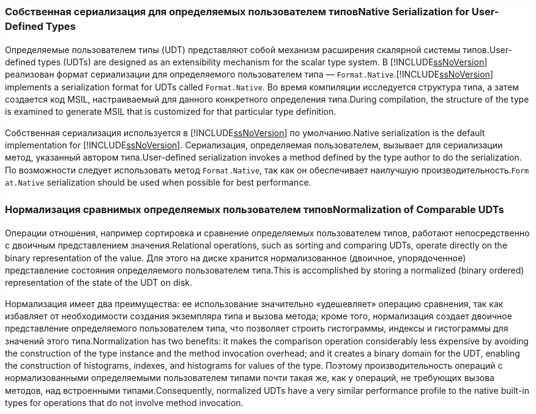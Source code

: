 ### <a name="native-serialization-for-user-defined-types"></a><span data-ttu-id="d853e-166">Собственная сериализация для определяемых пользователем типов</span><span class="sxs-lookup"><span data-stu-id="d853e-166">Native Serialization for User-Defined Types</span></span>  
 <span data-ttu-id="d853e-167">Определяемые пользователем типы (UDT) представляют собой механизм расширения скалярной системы типов.</span><span class="sxs-lookup"><span data-stu-id="d853e-167">User-defined types (UDTs) are designed as an extensibility mechanism for the scalar type system.</span></span> <span data-ttu-id="d853e-168">В [!INCLUDE[ssNoVersion](../../../includes/ssnoversion-md.md)] реализован формат сериализации для определяемого пользователем типа — `Format.Native`.</span><span class="sxs-lookup"><span data-stu-id="d853e-168">[!INCLUDE[ssNoVersion](../../../includes/ssnoversion-md.md)] implements a serialization format for UDTs called `Format.Native`.</span></span> <span data-ttu-id="d853e-169">Во время компиляции исследуется структура типа, а затем создается код MSIL, настраиваемый для данного конкретного определения типа.</span><span class="sxs-lookup"><span data-stu-id="d853e-169">During compilation, the structure of the type is examined to generate MSIL that is customized for that particular type definition.</span></span>  
  
 <span data-ttu-id="d853e-170">Собственная сериализация используется в [!INCLUDE[ssNoVersion](../../../includes/ssnoversion-md.md)] по умолчанию.</span><span class="sxs-lookup"><span data-stu-id="d853e-170">Native serialization is the default implementation for [!INCLUDE[ssNoVersion](../../../includes/ssnoversion-md.md)].</span></span> <span data-ttu-id="d853e-171">Сериализация, определяемая пользователем, вызывает для сериализации метод, указанный автором типа.</span><span class="sxs-lookup"><span data-stu-id="d853e-171">User-defined serialization invokes a method defined by the type author to do the serialization.</span></span> <span data-ttu-id="d853e-172">По возможности следует использовать метод `Format.Native`, так как он обеспечивает наилучшую производительность.</span><span class="sxs-lookup"><span data-stu-id="d853e-172">`Format.Native` serialization should be used when possible for best performance.</span></span>  
  
### <a name="normalization-of-comparable-udts"></a><span data-ttu-id="d853e-173">Нормализация сравнимых определяемых пользователем типов</span><span class="sxs-lookup"><span data-stu-id="d853e-173">Normalization of Comparable UDTs</span></span>  
 <span data-ttu-id="d853e-174">Операции отношения, например сортировка и сравнение определяемых пользователем типов, работают непосредственно с двоичным представлением значения.</span><span class="sxs-lookup"><span data-stu-id="d853e-174">Relational operations, such as sorting and comparing UDTs, operate directly on the binary representation of the value.</span></span> <span data-ttu-id="d853e-175">Для этого на диске хранится нормализованное (двоичное, упорядоченное) представление состояния определяемого пользователем типа.</span><span class="sxs-lookup"><span data-stu-id="d853e-175">This is accomplished by storing a normalized (binary ordered) representation of the state of the UDT on disk.</span></span>  
  
 <span data-ttu-id="d853e-176">Нормализация имеет два преимущества: ее использование значительно «удешевляет» операцию сравнения, так как избавляет от необходимости создания экземпляра типа и вызова метода; кроме того, нормализация создает двоичное представление определяемого пользователем типа, что позволяет строить гистограммы, индексы и гистограммы для значений этого типа.</span><span class="sxs-lookup"><span data-stu-id="d853e-176">Normalization has two benefits: it makes the comparison operation considerably less expensive by avoiding the construction of the type instance and the method invocation overhead; and it creates a binary domain for the UDT, enabling the construction of histograms, indexes, and histograms for values of the type.</span></span> <span data-ttu-id="d853e-177">Поэтому производительность операций с нормализованными определяемыми пользователем типами почти такая же, как у операций, не требующих вызова методов, над встроенными типами.</span><span class="sxs-lookup"><span data-stu-id="d853e-177">Consequently, normalized UDTs have a very similar performance profile to the native built-in types for operations that do not involve method invocation.</span></span>  
  